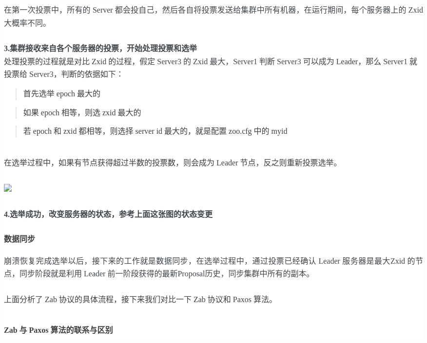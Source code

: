 <p style="text-align: justify; margin-bottom: 0pt; margin-top: 0pt; font-size: 11pt; color: rgb(73, 73, 73); line-height: 1.75em;"><span style="color: rgb(65, 70, 75); font-family: 微软雅黑, &quot;Microsoft YaHei&quot;; font-size: 16px;">在第一次投票中，所有的 Server 都会投自己，然后各自将投票发送给集群中所有机器，在运行期间，每个服务器上的 Zxid 大概率不同。</span></p> 
<p style="text-align: justify; margin-bottom: 0pt; margin-top: 0pt; font-size: 11pt; color: rgb(73, 73, 73); line-height: 1.75em;"><br></p> 
<p style="text-align: justify; margin-bottom: 0pt; margin-top: 0pt; font-size: 11pt; color: rgb(73, 73, 73); line-height: 1.75em;"><span style="color: rgb(63, 63, 63); font-family: 微软雅黑, &quot;Microsoft YaHei&quot;; font-size: 16px;"><strong style="color: rgb(65, 70, 75);color: #41464b;">3</strong><strong style="color: rgb(65, 70, 75);color: #41464b;">.</strong><strong style="color: rgb(65, 70, 75);color: #41464b;">集群接收来自各个服务器的投票，开始处理投票和选举</strong></span></p> 
<p style="margin-bottom: 0pt; margin-top: 0pt; font-size: 11pt; color: rgb(73, 73, 73); line-height: 1.75em;"><span style="color: rgb(63, 63, 63); font-family: 微软雅黑, &quot;Microsoft YaHei&quot;; font-size: 16px;">处理投票的过程就是对比 Zxid 的过程，<span style="font-size: 16px; font-family: 微软雅黑, &quot;Microsoft YaHei&quot;; color: rgb(65, 70, 75);">假定 Server3 的 Zxid 最大，Server1 </span>判断 <span style="font-size: 16px; font-family: 微软雅黑, &quot;Microsoft YaHei&quot;; color: rgb(65, 70, 75);">Server3 </span>可以成为 Leader，那么 <span style="font-size: 16px; font-family: 微软雅黑, &quot;Microsoft YaHei&quot;; color: rgb(65, 70, 75);">Server1 </span>就投票给 <span style="font-size: 16px; font-family: 微软雅黑, &quot;Microsoft YaHei&quot;; color: rgb(65, 70, 75);">Server3</span>，判断的依据如下：</span></p> 
<blockquote> 
 <p style="line-height: 1.75em;"><span style="color: rgb(63, 63, 63); font-family: 微软雅黑, &quot;Microsoft YaHei&quot;; font-size: 16px;">首先选举 epoch 最大的</span></p> 
</blockquote> 
<blockquote> 
 <p style="line-height: 1.75em;"><span style="color: rgb(63, 63, 63); font-family: 微软雅黑, &quot;Microsoft YaHei&quot;; font-size: 16px;">如果 epoch 相等，则选 zxid 最大的</span></p> 
</blockquote> 
<blockquote> 
 <p style="line-height: 1.75em;"><span style="color: rgb(63, 63, 63); font-family: 微软雅黑, &quot;Microsoft YaHei&quot;; font-size: 16px;">若 epoch 和 zxid 都相等，则选择 server id 最大的，就是配置 zoo.cfg 中的 myid</span></p> 
</blockquote> 
<p style="text-align: justify; margin-bottom: 0pt; margin-top: 0pt; font-size: 11pt; color: rgb(73, 73, 73); line-height: 1.75em;"><br></p> 
<p style="text-align: justify; margin-bottom: 0pt; margin-top: 0pt; font-size: 11pt; color: rgb(73, 73, 73); line-height: 1.75em;"><span style="color: rgb(63, 63, 63); font-family: 微软雅黑, &quot;Microsoft YaHei&quot;; font-size: 16px;">在选举过程中，如果有节点获得超过半数的投票数，则会成为 Leader 节点，反之则重新投票选举。</span></p> 
<p style="text-align: center; margin-bottom: 0pt; margin-top: 0pt; font-size: 11pt; color: rgb(73, 73, 73); line-height: 1.75em;"><span style="color: rgb(63, 63, 63); font-family: 微软雅黑, &quot;Microsoft YaHei&quot;; font-size: 16px;"><br></span></p> 
<p style="margin-bottom: 0pt; margin-top: 0pt; font-size: 11pt; color: rgb(73, 73, 73); line-height: 1.75em;"><span style="color: rgb(63, 63, 63); font-family: 微软雅黑, &quot;Microsoft YaHei&quot;; font-size: 16px;"><img src="https://s0.lgstatic.com/i/image3/M01/0C/DF/Ciqah16O5Q2AL03bAADZjhkw3ys031.png"></span></p> 
<p style="margin-bottom: 0pt; margin-top: 0pt; font-size: 11pt; color: rgb(73, 73, 73); line-height: 1.75em;"><br></p> 
<p style="text-align: justify; margin-bottom: 0pt; margin-top: 0pt; font-size: 11pt; color: rgb(73, 73, 73); line-height: 1.75em;"><span style="color: rgb(63, 63, 63); font-family: 微软雅黑, &quot;Microsoft YaHei&quot;; font-size: 16px;"><strong style="color: rgb(65, 70, 75);color: #41464b;">4</strong><strong style="color: rgb(65, 70, 75);color: #41464b;">.</strong><strong style="color: rgb(65, 70, 75);color: #41464b;">选举成功，改变服务器的状态</strong><strong style="color: rgb(65, 70, 75);color: #41464b;">，参考上面这张图的状态变更</strong></span></p> 
<h3><p style="line-height: 1.75em;"><span style="color: rgb(63, 63, 63); font-family: 微软雅黑, &quot;Microsoft YaHei&quot;; font-size: 16px;">数据同步</span></p></h3> 
<p style="text-align: justify; margin-bottom: 0pt; margin-top: 0pt; font-size: 11pt; color: rgb(73, 73, 73); line-height: 1.75em;"><span style="color: rgb(65, 70, 75); font-family: 微软雅黑, &quot;Microsoft YaHei&quot;; font-size: 16px;">崩溃恢复完成选举以后，接下来的工作就是数据同步，在选举过程中，通过投票已经确认 Leader 服务器是最大Zxid 的节点，同步阶段就是利用 Leader 前一阶段获得的最新Proposal历史，同步集群中所有的副本。</span></p> 
<p style="text-align: justify; margin-bottom: 0pt; margin-top: 0pt; font-size: 11pt; color: rgb(73, 73, 73); line-height: 1.75em;"><br></p> 
<p style="margin-bottom: 0pt; margin-top: 0pt; font-size: 11pt; color: rgb(73, 73, 73); line-height: 1.75em;"><span style="color: rgb(63, 63, 63); font-family: 微软雅黑, &quot;Microsoft YaHei&quot;; font-size: 16px;">上面分析了 Zab 协议的具体流程，接下来我们对比一下 Zab 协议和 Paxos 算法。</span></p> 
<h2><p style="line-height: 1.75em;"><span style="color: rgb(63, 63, 63); font-family: 微软雅黑, &quot;Microsoft YaHei&quot;; font-size: 16px;">Zab 与 Paxos 算法的联系与区别</span></p></h2> 